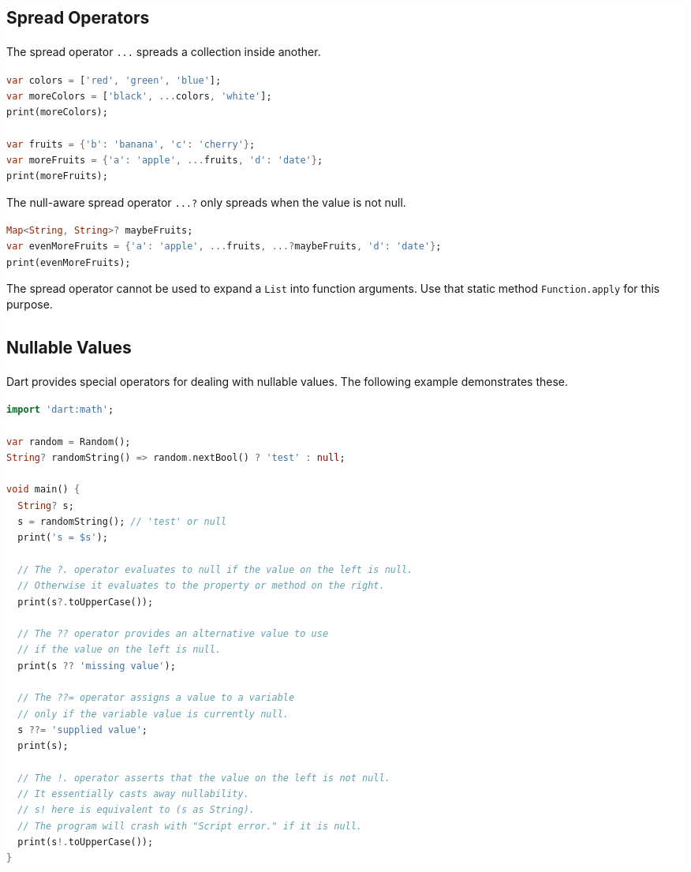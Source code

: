 ## Spread Operators

The spread operator `...` spreads a collection inside another.

```dart
var colors = ['red', 'green', 'blue'];
var moreColors = ['black', ...colors, 'white'];
print(moreColors);

var fruits = {'b': 'banana', 'c': 'cherry'};
var moreFruits = {'a': 'apple', ...fruits, 'd': 'date'};
print(moreFruits);
```

The null-aware spread operator `...?` only spreads when the value is not null.

```dart
Map<String, String>? maybeFruits;
var evenMoreFruits = {'a': 'apple', ...fruits, ...?maybeFruits, 'd': 'date'};
print(evenMoreFruits);
```

The spread operator cannot be used to expand a `List` into function arguments.
Use that static method `Function.apply` for this purpose.

## Nullable Values

Dart provides special operators for dealing with nullable values.
The following example demonstrates these.

```dart
import 'dart:math';

var random = Random();
String? randomString() => random.nextBool() ? 'test' : null;

void main() {
  String? s;
  s = randomString(); // 'test' or null
  print('s = $s');

  // The ?. operator evaluates to null if the value on the left is null.
  // Otherwise it evaluates to the property or method on the right.
  print(s?.toUpperCase());

  // The ?? operator provides an alternative value to use
  // if the value on the left is null.
  print(s ?? 'missing value');

  // The ??= operator assigns a value to a variable
  // only if the variable value is currently null.
  s ??= 'supplied value';
  print(s);

  // The !. operator asserts that the value on the left is not null.
  // It essentially casts away nullability.
  // s! here is equivalent to (s as String).
  // The program will crash with "Script error." if it is null.
  print(s!.toUpperCase());
}
```
